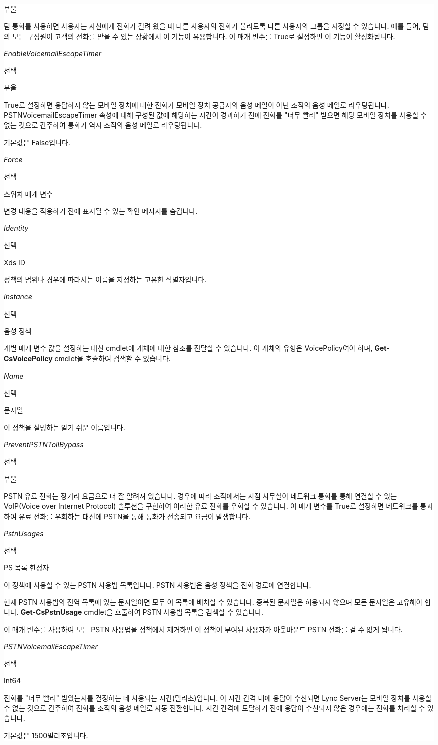 <td><p>부울</p></td>
<td><p>팀 통화를 사용하면 사용자는 자신에게 전화가 걸려 왔을 때 다른 사용자의 전화가 울리도록 다른 사용자의 그룹을 지정할 수 있습니다. 예를 들어, 팀의 모든 구성원이 고객의 전화를 받을 수 있는 상황에서 이 기능이 유용합니다. 이 매개 변수를 True로 설정하면 이 기능이 활성화됩니다.</p></td>
</tr>
<tr class="even">
<td><p><em>EnableVoicemailEscapeTimer</em></p></td>
<td><p>선택</p></td>
<td><p>부울</p></td>
<td><p>True로 설정하면 응답하지 않는 모바일 장치에 대한 전화가 모바일 장치 공급자의 음성 메일이 아닌 조직의 음성 메일로 라우팅됩니다. PSTNVoicemailEscapeTimer 속성에 대해 구성된 값에 해당하는 시간이 경과하기 전에 전화를 &quot;너무 빨리&quot; 받으면 해당 모바일 장치를 사용할 수 없는 것으로 간주하여 통화가 역시 조직의 음성 메일로 라우팅됩니다.</p>
<p>기본값은 False입니다.</p></td>
</tr>
<tr class="odd">
<td><p><em>Force</em></p></td>
<td><p>선택</p></td>
<td><p>스위치 매개 변수</p></td>
<td><p>변경 내용을 적용하기 전에 표시될 수 있는 확인 메시지를 숨깁니다.</p></td>
</tr>
<tr class="even">
<td><p><em>Identity</em></p></td>
<td><p>선택</p></td>
<td><p>Xds ID</p></td>
<td><p>정책의 범위나 경우에 따라서는 이름을 지정하는 고유한 식별자입니다.</p></td>
</tr>
<tr class="odd">
<td><p><em>Instance</em></p></td>
<td><p>선택</p></td>
<td><p>음성 정책</p></td>
<td><p>개별 매개 변수 값을 설정하는 대신 cmdlet에 개체에 대한 참조를 전달할 수 있습니다. 이 개체의 유형은 VoicePolicy여야 하며, <strong>Get-CsVoicePolicy</strong> cmdlet을 호출하여 검색할 수 있습니다.</p></td>
</tr>
<tr class="even">
<td><p><em>Name</em></p></td>
<td><p>선택</p></td>
<td><p>문자열</p></td>
<td><p>이 정책을 설명하는 알기 쉬운 이름입니다.</p></td>
</tr>
<tr class="odd">
<td><p><em>PreventPSTNTollBypass</em></p></td>
<td><p>선택</p></td>
<td><p>부울</p></td>
<td><p>PSTN 유료 전화는 장거리 요금으로 더 잘 알려져 있습니다. 경우에 따라 조직에서는 지점 사무실이 네트워크 통화를 통해 연결할 수 있는 VoIP(Voice over Internet Protocol) 솔루션을 구현하여 이러한 유료 전화를 우회할 수 있습니다. 이 매개 변수를 True로 설정하면 네트워크를 통과하여 유료 전화를 우회하는 대신에 PSTN을 통해 통화가 전송되고 요금이 발생합니다.</p></td>
</tr>
<tr class="even">
<td><p><em>PstnUsages</em></p></td>
<td><p>선택</p></td>
<td><p>PS 목록 한정자</p></td>
<td><p>이 정책에 사용할 수 있는 PSTN 사용법 목록입니다. PSTN 사용법은 음성 정책을 전화 경로에 연결합니다.</p>
<p>현재 PSTN 사용법의 전역 목록에 있는 문자열이면 모두 이 목록에 배치할 수 있습니다. 중복된 문자열은 허용되지 않으며 모든 문자열은 고유해야 합니다. <strong>Get-CsPstnUsage</strong> cmdlet을 호출하여 PSTN 사용법 목록을 검색할 수 있습니다.</p>
<p>이 매개 변수를 사용하여 모든 PSTN 사용법을 정책에서 제거하면 이 정책이 부여된 사용자가 아웃바운드 PSTN 전화를 걸 수 없게 됩니다.</p></td>
</tr>
<tr class="odd">
<td><p><em>PSTNVoicemailEscapeTimer</em></p></td>
<td><p>선택</p></td>
<td><p>Int64</p></td>
<td><p>전화를 &quot;너무 빨리&quot; 받았는지를 결정하는 데 사용되는 시간(밀리초)입니다. 이 시간 간격 내에 응답이 수신되면 Lync Server는 모바일 장치를 사용할 수 없는 것으로 간주하여 전화를 조직의 음성 메일로 자동 전환합니다. 시간 간격에 도달하기 전에 응답이 수신되지 않은 경우에는 전화를 처리할 수 있습니다.</p>
<p>기본값은 1500밀리초입니다.</p></td>
</tr>
<tr class="even">